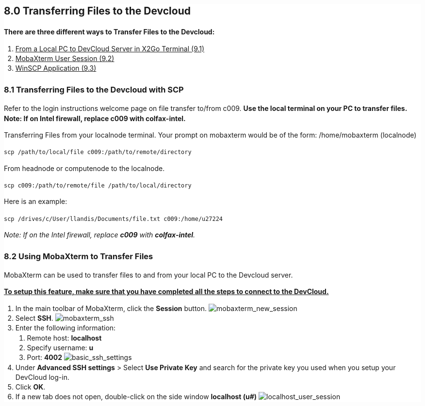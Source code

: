 

## 8.0 Transferring Files to the Devcloud 

**There are three different ways to Transfer Files to the Devcloud:** 

1. [From a Local PC to DevCloud Server in X2Go Terminal (9.1)](#91-transferring-files-to-the-devcloud-with-scp)
2. [MobaXterm User Session (9.2)](#92-Using-MobaXterm-to-Transfer-Files)
3. [WinSCP Application (9.3)](#93-Using-WinSCP-to-Transfer-Files)

### 8.1 Transferring Files to the Devcloud with SCP 

Refer to the login instructions welcome page on file transfer to/from c009. **Use the local terminal on your PC to transfer files. Note: If on Intel firewall, replace c009 with colfax-intel.**

Transferring Files from your localnode terminal. Your prompt on mobaxterm would be of the form: /home/mobaxterm (localnode)

```
scp /path/to/local/file c009:/path/to/remote/directory
```

From headnode or computenode to the localnode. 

```
scp c009:/path/to/remote/file /path/to/local/directory
```

Here is an example:

```
scp /drives/c/User/llandis/Documents/file.txt c009:/home/u27224
```

*Note: If on the Intel firewall, replace **c009** with **colfax-intel**.*

### 8.2 Using MobaXterm to Transfer Files

MobaXterm can be used to transfer files to and from your local PC to the Devcloud server.

<u>**To setup this feature, make sure that you have completed all the steps to connect to the DevCloud.**</u>

1. In the main toolbar of MobaXterm, click the **Session** button. ![mobaxterm_new_session](https://user-images.githubusercontent.com/56968566/67717144-65c93900-f98a-11e9-870b-784e76806a7f.png)
2. Select **SSH**. ![mobaxterm_ssh](https://user-images.githubusercontent.com/56968566/67717168-6d88dd80-f98a-11e9-987a-3d226b109886.png)
3. Enter the following information:
   1. Remote host: **localhost**
   2. Specify username: **u<number>**
   3. Port: **4002**
      ![basic_ssh_settings](https://user-images.githubusercontent.com/56968566/67717191-7a0d3600-f98a-11e9-9326-0a25d0354e99.png)
4. Under **Advanced SSH settings** > Select **Use Private Key** and search for the private key you used when you setup your DevCloud log-in. 
5. Click **OK**. 
6. If a new tab does not open, double-click on the side window **localhost (u#)**
   ![localhost_user_session](https://user-images.githubusercontent.com/56968566/67717217-82657100-f98a-11e9-8e15-30a98a73741e.png)

